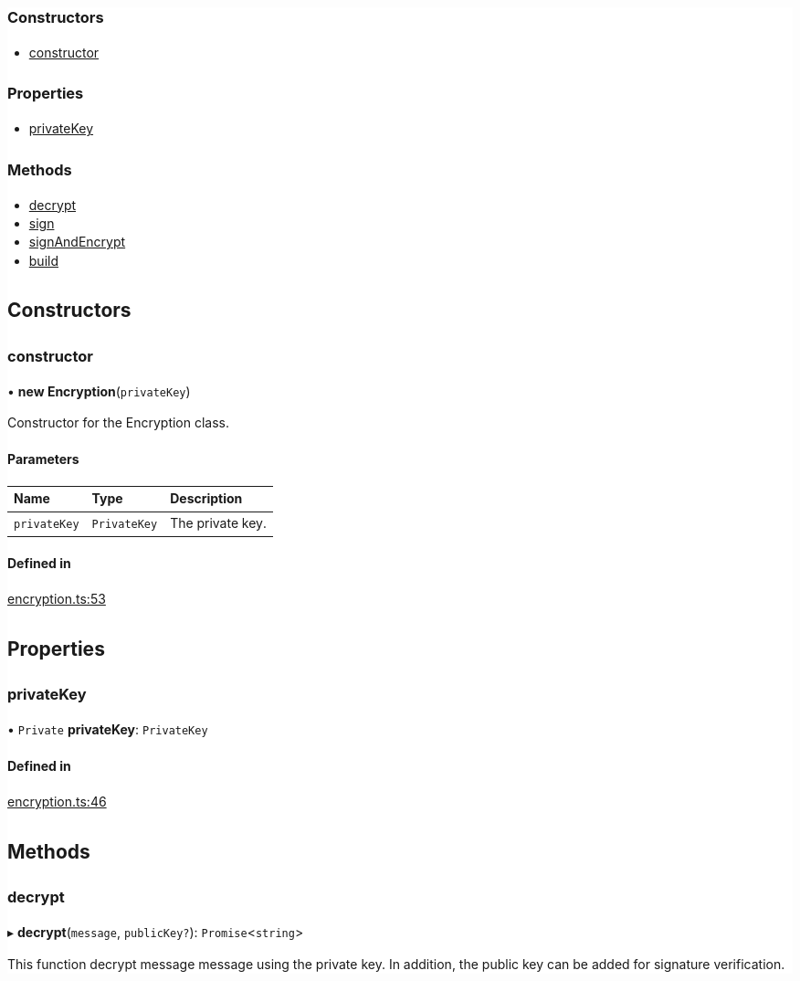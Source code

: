 ### Constructors

- [constructor](encryption.Encryption.md#constructor)

### Properties

- [privateKey](encryption.Encryption.md#privatekey)

### Methods

- [decrypt](encryption.Encryption.md#decrypt)
- [sign](encryption.Encryption.md#sign)
- [signAndEncrypt](encryption.Encryption.md#signandencrypt)
- [build](encryption.Encryption.md#build)

## Constructors

### constructor

• **new Encryption**(`privateKey`)

Constructor for the Encryption class.

#### Parameters

| Name | Type | Description |
| :------ | :------ | :------ |
| `privateKey` | `PrivateKey` | The private key. |

#### Defined in

[encryption.ts:53](https://github.com/humanprotocol/human-protocol/blob/a08d8b3c/packages/sdk/typescript/human-protocol-sdk/src/encryption.ts#L53)

## Properties

### privateKey

• `Private` **privateKey**: `PrivateKey`

#### Defined in

[encryption.ts:46](https://github.com/humanprotocol/human-protocol/blob/a08d8b3c/packages/sdk/typescript/human-protocol-sdk/src/encryption.ts#L46)

## Methods

### decrypt

▸ **decrypt**(`message`, `publicKey?`): `Promise`<`string`\>

This function decrypt message message using the private key. In addition, the public key can be added for signature verification.
